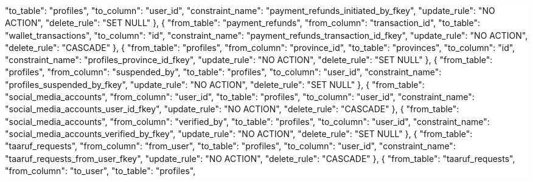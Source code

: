 "to_table": "profiles",
"to_column": "user_id",
"constraint_name": "payment_refunds_initiated_by_fkey",
"update_rule": "NO ACTION",
"delete_rule": "SET NULL"
},
{
"from_table": "payment_refunds",
"from_column": "transaction_id",
"to_table": "wallet_transactions",
"to_column": "id",
"constraint_name": "payment_refunds_transaction_id_fkey",
"update_rule": "NO ACTION",
"delete_rule": "CASCADE"
},
{
"from_table": "profiles",
"from_column": "province_id",
"to_table": "provinces",
"to_column": "id",
"constraint_name": "profiles_province_id_fkey",
"update_rule": "NO ACTION",
"delete_rule": "SET NULL"
},
{
"from_table": "profiles",
"from_column": "suspended_by",
"to_table": "profiles",
"to_column": "user_id",
"constraint_name": "profiles_suspended_by_fkey",
"update_rule": "NO ACTION",
"delete_rule": "SET NULL"
},
{
"from_table": "social_media_accounts",
"from_column": "user_id",
"to_table": "profiles",
"to_column": "user_id",
"constraint_name": "social_media_accounts_user_id_fkey",
"update_rule": "NO ACTION",
"delete_rule": "CASCADE"
},
{
"from_table": "social_media_accounts",
"from_column": "verified_by",
"to_table": "profiles",
"to_column": "user_id",
"constraint_name": "social_media_accounts_verified_by_fkey",
"update_rule": "NO ACTION",
"delete_rule": "SET NULL"
},
{
"from_table": "taaruf_requests",
"from_column": "from_user",
"to_table": "profiles",
"to_column": "user_id",
"constraint_name": "taaruf_requests_from_user_fkey",
"update_rule": "NO ACTION",
"delete_rule": "CASCADE"
},
{
"from_table": "taaruf_requests",
"from_column": "to_user",
"to_table": "profiles",